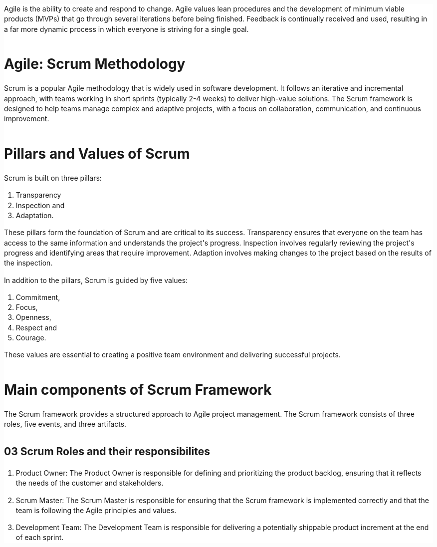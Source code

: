 Agile is the ability to create and respond to change. Agile values lean procedures and the development of minimum viable products (MVPs) that go through several iterations before being finished. Feedback is continually received and used, resulting in a far more dynamic process in which everyone is striving for a single goal.

# Agile: Scrum Methodology

Scrum is a popular Agile methodology that is widely used in software development. It follows an iterative and incremental approach, with teams working in short sprints (typically 2-4 weeks) to deliver high-value solutions. The Scrum framework is designed to help teams manage complex and adaptive projects, with a focus on collaboration, communication, and continuous improvement.

# Pillars and Values of Scrum

Scrum is built on three pillars:

1. Transparency
2. Inspection and
3. Adaptation.

These pillars form the foundation of Scrum and are critical to its success. Transparency ensures that everyone on the team has access to the same information and understands the project's progress. Inspection involves regularly reviewing the project's progress and identifying areas that require improvement. Adaption involves making changes to the project based on the results of the inspection.

In addition to the pillars, Scrum is guided by five values:

1. Commitment,
2. Focus,
3. Openness,
4. Respect and
5. Courage.

These values are essential to creating a positive team environment and delivering successful projects.

# Main components of Scrum Framework

The Scrum framework provides a structured approach to Agile project management. The Scrum framework consists of three roles, five events, and three artifacts.

## 03 Scrum Roles and their responsibilites

1. Product Owner:
The Product Owner is responsible for defining and prioritizing the product backlog, ensuring that it reflects the needs of the customer and stakeholders.

2. Scrum Master:
The Scrum Master is responsible for ensuring that the Scrum framework is implemented correctly and that the team is following the Agile principles and values.

3. Development Team:
The Development Team is responsible for delivering a potentially shippable product increment at the end of each sprint.
